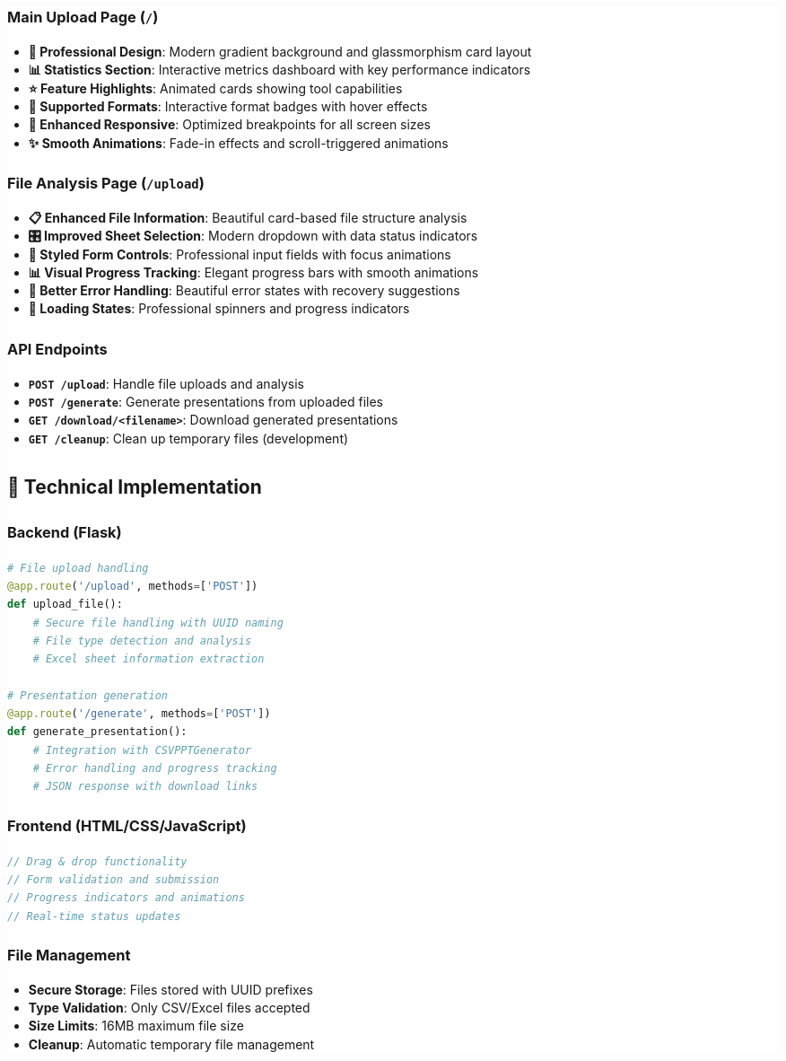 ### Main Upload Page (`/`)
- **🎯 Professional Design**: Modern gradient background and glassmorphism card layout
- **📊 Statistics Section**: Interactive metrics dashboard with key performance indicators
- **⭐ Feature Highlights**: Animated cards showing tool capabilities
- **🎨 Supported Formats**: Interactive format badges with hover effects
- **📱 Enhanced Responsive**: Optimized breakpoints for all screen sizes
- **✨ Smooth Animations**: Fade-in effects and scroll-triggered animations

### File Analysis Page (`/upload`)
- **📋 Enhanced File Information**: Beautiful card-based file structure analysis
- **🎛️ Improved Sheet Selection**: Modern dropdown with data status indicators
- **🎨 Styled Form Controls**: Professional input fields with focus animations
- **📊 Visual Progress Tracking**: Elegant progress bars with smooth animations
- **🎯 Better Error Handling**: Beautiful error states with recovery suggestions
- **💫 Loading States**: Professional spinners and progress indicators

### API Endpoints
- **`POST /upload`**: Handle file uploads and analysis
- **`POST /generate`**: Generate presentations from uploaded files
- **`GET /download/<filename>`**: Download generated presentations
- **`GET /cleanup`**: Clean up temporary files (development)

## 🔧 Technical Implementation

### Backend (Flask)
```python
# File upload handling
@app.route('/upload', methods=['POST'])
def upload_file():
    # Secure file handling with UUID naming
    # File type detection and analysis
    # Excel sheet information extraction

# Presentation generation
@app.route('/generate', methods=['POST'])
def generate_presentation():
    # Integration with CSVPPTGenerator
    # Error handling and progress tracking
    # JSON response with download links
```

### Frontend (HTML/CSS/JavaScript)
```javascript
// Drag & drop functionality
// Form validation and submission
// Progress indicators and animations
// Real-time status updates
```

### File Management
- **Secure Storage**: Files stored with UUID prefixes
- **Type Validation**: Only CSV/Excel files accepted
- **Size Limits**: 16MB maximum file size
- **Cleanup**: Automatic temporary file management
